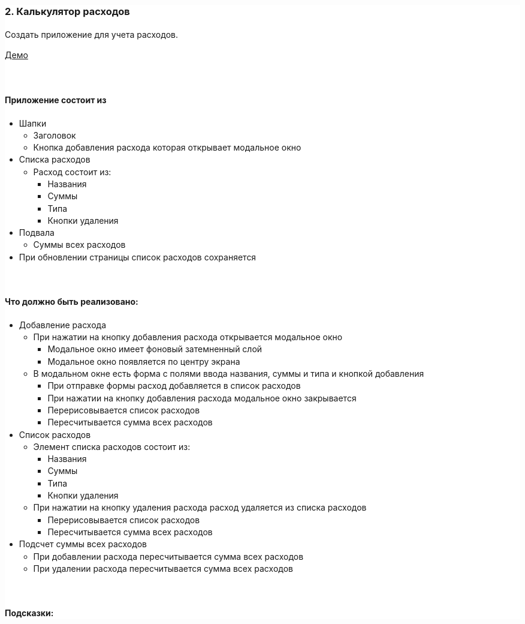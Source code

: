 <brake-xl></brake-xl>

### 2. Калькулятор расходов

Создать приложение для учета расходов.

[Демо](/example/15-exam/example-2)

<br/>

#### Приложение состоит из

- Шапки
  - Заголовок
  - Кнопка добавления расхода которая открывает модальное окно
- Списка расходов
  - Расход состоит из:
    - Названия
    - Суммы
    - Типа
    - Кнопки удаления
- Подвала
  - Суммы всех расходов
- При обновлении страницы список расходов сохраняется

<br/>

#### Что должно быть реализовано:

- Добавление расхода
  - При нажатии на кнопку добавления расхода открывается модальное окно
    - Модальное окно имеет фоновый затемненный слой
    - Модальное окно появляется по центру экрана
  - В модальном окне есть форма с полями ввода названия, суммы и типа и кнопкой добавления
    - При отправке формы расход добавляется в список расходов
    - При нажатии на кнопку добавления расхода модальное окно закрывается
    - Перерисовывается список расходов
    - Пересчитывается сумма всех расходов
- Список расходов
  - Элемент списка расходов состоит из:
    - Названия
    - Суммы
    - Типа
    - Кнопки удаления
  - При нажатии на кнопку удаления расхода расход удаляется из списка расходов
    - Перерисовывается список расходов
    - Пересчитывается сумма всех расходов
- Подсчет суммы всех расходов
  - При добавлении расхода пересчитывается сумма всех расходов
  - При удалении расхода пересчитывается сумма всех расходов

<br/>

#### Подсказки:
